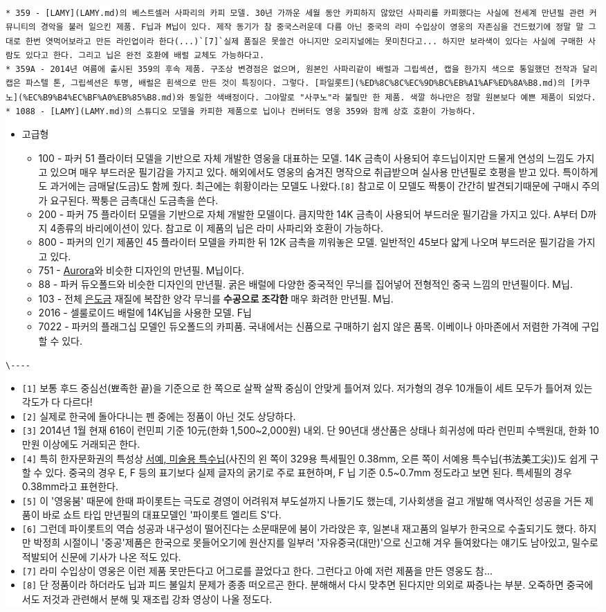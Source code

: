     * 359 - [LAMY](LAMY.md)의 베스트셀러 사파리의 카피 모델. 30년 가까운 세월 동안 카피하지 않았던 사파리를 카피했다는 사실에 전세계 만년필 관련 커뮤니티의 경악을 불러 일으킨 제품. F닙과 M닙이 있다. 제작 동기가 참 중국스러운데 다름 아닌 중국의 라미 수입상이 영웅의 자존심을 건드렸기에 정말 말 그대로 한번 엿먹어보라고 만든 라인업이라 한다(...)`[7]`실제 품질은 못쓸건 아니지만 오리지널에는 못미친다고... 하지만 보라색이 있다는 사실에 구매한 사람도 있다고 한다. 그리고 닙은 완전 호환에 배럴 교체도 가능하다고.
    * 359A - 2014년 여름에 출시된 359의 후속 제품. 구조상 변경점은 없으며, 원본인 사파리같이 배럴과 그립섹션, 캡을 한가지 색으로 통일했던 전작과 달리 캡은 파스텔 톤, 그립섹션은 투명, 배럴은 흰색으로 만든 것이 특징이다. 그렇다. [파일롯트](%ED%8C%8C%EC%9D%BC%EB%A1%AF%ED%8A%B8.md)의 [카쿠노](%EC%B9%B4%EC%BF%A0%EB%85%B8.md)와 동일한 색배정이다. 그야말로 "사쿠노"라 불릴만 한 제품. 색깔 하나만은 정말 원본보다 예쁜 제품이 되었다.
    * 1088 - [LAMY](LAMY.md)의 스튜디오 모델을 카피한 제품으로 닙이나 컨버터도 영웅 359와 함께 상호 호환이 가능하다.
  * 고급형  

    * 100 - 파커 51 플라이터 모델을 기반으로 자체 개발한 영웅을 대표하는 모델. 14K 금촉이 사용되어 후드닙이지만 드물게 연성의 느낌도 가지고 있으며 매우 부드러운 필기감을 가지고 있다. 해외에서도 영웅의 숨겨진 명작으로 취급받으며 실사용 만년필로 호평을 받고 있다. 특이하게도 과거에는 금매달(도금)도 함께 줬다. 최근에는 휘황이라는 모델도 나왔다.`[8]` 참고로 이 모델도 짝퉁이 간간히 발견되기때문에 구매시 주의가 요구된다. 짝퉁은 금촉대신 도금촉을 쓴다.
    * 200 - 파커 75 플라이터 모델을 기반으로 자체 개발한 모델이다. 큼지막한 14K 금촉이 사용되어 부드러운 필기감을 가지고 있다. A부터 D까지 4종류의 바리에이션이 있다. 참고로 이 제품의 닙은 라미 사파리와 호환이 가능하다.
    * 800 - 파커의 인기 제품인 45 플라이터 모델을 카피한 뒤 12K 금촉을 끼워놓은 모델. 일반적인 45보다 얇게 나오며 부드러운 필기감을 가지고 있다.
    * 751 - [Aurora](Aurora.md)와 비슷한 디자인의 만년필. M닙이다.
    * 88 - 파커 듀오폴드와 비슷한 디자인의 만년필. 굵은 배럴에 다양한 중국적인 무늬를 집어넣어 전형적인 중국 느낌의 만년필이다. M닙.
    * 103 - 전체 [은](%EC%9D%80.md)[도금](%EB%8F%84%EA%B8%88.md) 재질에 복잡한 양각 무늬를 **수공으로 조각한** 매우 화려한 만년필. M닙.
    * 2016 - 셀룰로이드 배럴에 14K닙을 사용한 모델. F닙
    * 7022 - 파커의 플래그십 모델인 듀오폴드의 카피품. 국내에서는 신품으로 구매하기 쉽지 않은 품목. 이베이나 아마존에서 저렴한 가격에 구입할 수 있다.

`\----`

  * `[1]` 보통 후드 중심선(뾰족한 끝)을 기준으로 한 쪽으로 살짝 살짝 중심이 안맞게 틀어져 있다. 저가형의 경우 10개들이 세트 모두가 틀어져 있는 각도가 다 다르다!
  * `[2]` 실제로 한국에 돌아다니는 펜 중에는 정품이 아닌 것도 상당하다.
  * `[3]` 2014년 1월 현재 616이 런민피 기준 10元(한화 1,500~2,000원) 내외. 단 90년대 생산품은 상태나 희귀성에 따라 런민피 수백원대, 한화 10만원 이상에도 거래되곤 한다.
  * `[4]` 특히 한자문화권의 특성상 [서예, 미술용 특수닙](http://img04.taobaocdn.com/imgextra/i4/1714581495/T2E9QeXjNaXXXXXXXX_!!1714581495.jpg)(사진의 왼 쪽이 329용 특세필인 0.38mm, 오른 쪽이 서예용 특수닙(书法美工尖))도 쉽게 구할 수 있다. 중국의 경우 E, F 등의 표기보다 실제 글자의 굵기로 주로 표현하며, F 닙 기준 0.5~0.7mm 정도라고 보면 된다. 특세필의 경우 0.38mm라고 표현한다.
  * `[5]` 이 '영웅붐' 때문에 한때 파이롯트는 극도로 경영이 어려워져 부도설까지 나돌기도 했는데, 기사회생을 걸고 개발해 역사적인 성공을 거든 제품이 바로 쇼트 타입 만년필의 대표모델인 '파이롯트 엘리트 S'다.
  * `[6]` 그런데 파이롯트의 역습 성공과 내구성이 떨어진다는 소문때문에 붐이 가라앉은 후, 일본내 재고품의 일부가 한국으로 수출되기도 했다. 하지만 박정희 시절이니 '중공'제품은 한국으로 못들어오기에 원산지를 일부러 '자유중국(대만)'으로 신고해 겨우 들여왔다는 얘기도 남아있고, 밀수로 적발되어 신문에 기사가 나온 적도 있다.
  * `[7]` 라미 수입상이 영웅은 이런 제품 못만든다고 어그로를 끌었다고 한다. 그런다고 아예 저런 제품을 만든 영웅도 참...
  * `[8]` 단 정품이라 하더라도 닙과 피드 불일치 문제가 종종 떠오르곤 한다. 분해해서 다시 맞추면 된다지만 의외로 짜증나는 부분. 오죽하면 중국에서도 저것과 관련해서 분해 및 재조립 강좌 영상이 나올 정도다.

